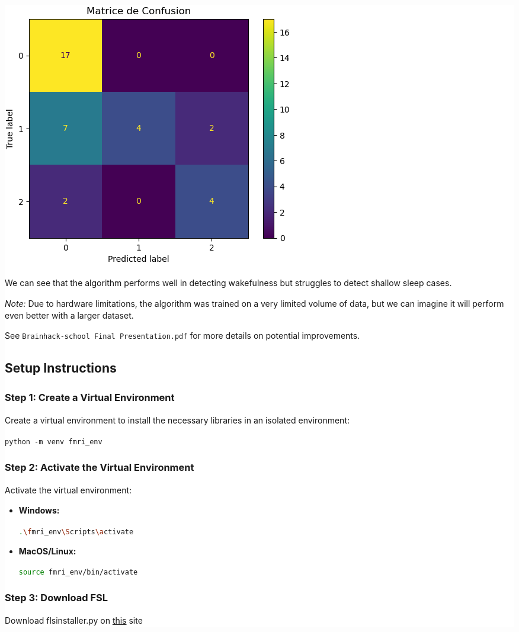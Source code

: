 ![Alt text](images_for_README/Image_confusion_matrix.png)

We can see that the algorithm performs well in detecting wakefulness but struggles to detect shallow sleep cases.

*Note:* Due to hardware limitations, the algorithm was trained on a very limited volume of data, but we can imagine it will perform even better with a larger dataset.

See `Brainhack-school Final Presentation.pdf` for more details on potential improvements.


## Setup Instructions

### Step 1: Create a Virtual Environment

Create a virtual environment to install the necessary libraries in an isolated environment:

```
python -m venv fmri_env
```

### Step 2: Activate the Virtual Environment

Activate the virtual environment:

- **Windows:**
  ```bash
  .\fmri_env\Scripts\activate
  ```

- **MacOS/Linux:**
  ```bash
  source fmri_env/bin/activate
  ```
### Step 3: Download FSL
Download flsinstaller.py on [this](https://fsl.fmrib.ox.ac.uk/fsl/fslwiki/FslInstallation) site
